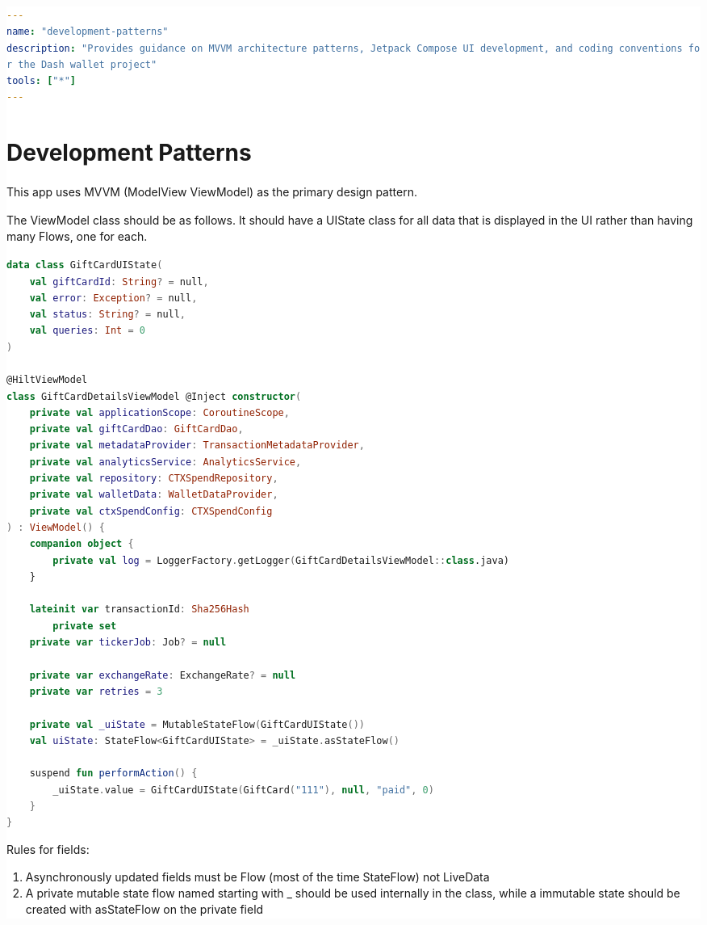 ```yaml
---
name: "development-patterns"
description: "Provides guidance on MVVM architecture patterns, Jetpack Compose UI development, and coding conventions for the Dash wallet project"
tools: ["*"]
---
```


# Development Patterns

This app uses MVVM (ModelView ViewModel) as the primary design pattern.

The ViewModel class should be as follows.  It should have a UIState class for all data that is displayed
in the UI rather than having many Flows, one for each.

```Kotlin
data class GiftCardUIState(
    val giftCardId: String? = null,
    val error: Exception? = null,
    val status: String? = null,
    val queries: Int = 0
)

@HiltViewModel
class GiftCardDetailsViewModel @Inject constructor(
    private val applicationScope: CoroutineScope,
    private val giftCardDao: GiftCardDao,
    private val metadataProvider: TransactionMetadataProvider,
    private val analyticsService: AnalyticsService,
    private val repository: CTXSpendRepository,
    private val walletData: WalletDataProvider,
    private val ctxSpendConfig: CTXSpendConfig
) : ViewModel() {
    companion object {
        private val log = LoggerFactory.getLogger(GiftCardDetailsViewModel::class.java)
    }

    lateinit var transactionId: Sha256Hash
        private set
    private var tickerJob: Job? = null

    private var exchangeRate: ExchangeRate? = null
    private var retries = 3

    private val _uiState = MutableStateFlow(GiftCardUIState())
    val uiState: StateFlow<GiftCardUIState> = _uiState.asStateFlow()

    suspend fun performAction() {
        _uiState.value = GiftCardUIState(GiftCard("111"), null, "paid", 0)
    }
}
```
Rules for fields:
1. Asynchronously updated fields must be Flow (most of the time StateFlow) not LiveData
2. A private mutable state flow named starting with _ should be used internally in the class, while a immutable state should be created with asStateFlow on the private field
